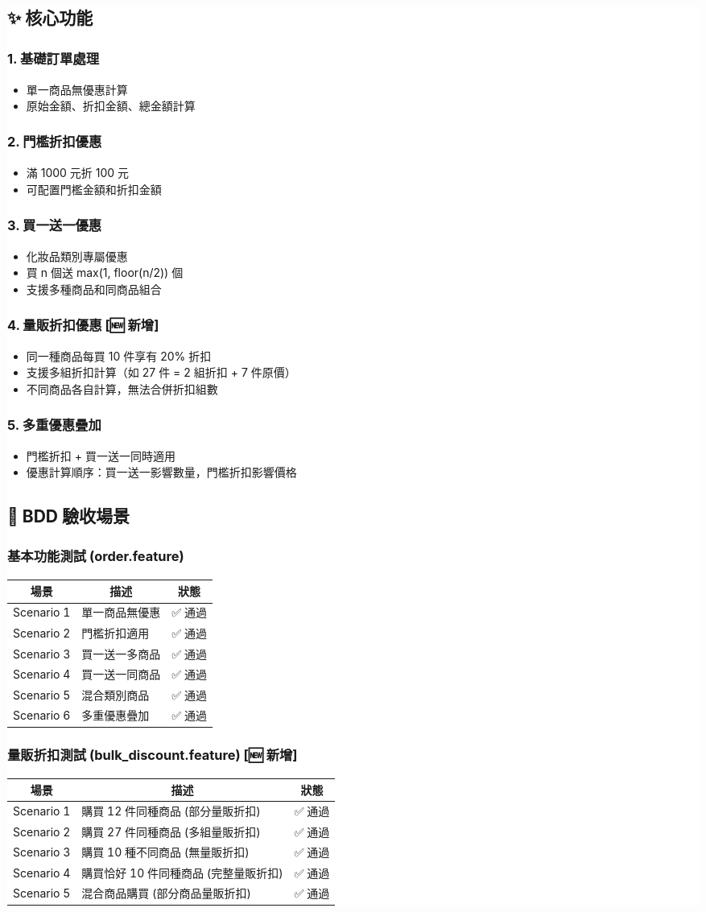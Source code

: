
## ✨ 核心功能

### 1. 基礎訂單處理
- 單一商品無優惠計算
- 原始金額、折扣金額、總金額計算

### 2. 門檻折扣優惠
- 滿 1000 元折 100 元
- 可配置門檻金額和折扣金額

### 3. 買一送一優惠
- 化妝品類別專屬優惠
- 買 n 個送 max(1, floor(n/2)) 個
- 支援多種商品和同商品組合

### 4. 量販折扣優惠 **[🆕 新增]**
- 同一種商品每買 10 件享有 20% 折扣
- 支援多組折扣計算（如 27 件 = 2 組折扣 + 7 件原價）
- 不同商品各自計算，無法合併折扣組數

### 5. 多重優惠疊加
- 門檻折扣 + 買一送一同時適用
- 優惠計算順序：買一送一影響數量，門檻折扣影響價格

## 🧪 BDD 驗收場景

### 基本功能測試 (order.feature)
| 場景 | 描述 | 狀態 |
|------|------|------|
| Scenario 1 | 單一商品無優惠 | ✅ 通過 |
| Scenario 2 | 門檻折扣適用 | ✅ 通過 |
| Scenario 3 | 買一送一多商品 | ✅ 通過 |
| Scenario 4 | 買一送一同商品 | ✅ 通過 |
| Scenario 5 | 混合類別商品 | ✅ 通過 |
| Scenario 6 | 多重優惠疊加 | ✅ 通過 |

### 量販折扣測試 (bulk_discount.feature) **[🆕 新增]**
| 場景 | 描述 | 狀態 |
|------|------|------|
| Scenario 1 | 購買 12 件同種商品 (部分量販折扣) | ✅ 通過 |
| Scenario 2 | 購買 27 件同種商品 (多組量販折扣) | ✅ 通過 |
| Scenario 3 | 購買 10 種不同商品 (無量販折扣) | ✅ 通過 |
| Scenario 4 | 購買恰好 10 件同種商品 (完整量販折扣) | ✅ 通過 |
| Scenario 5 | 混合商品購買 (部分商品量販折扣) | ✅ 通過 |
